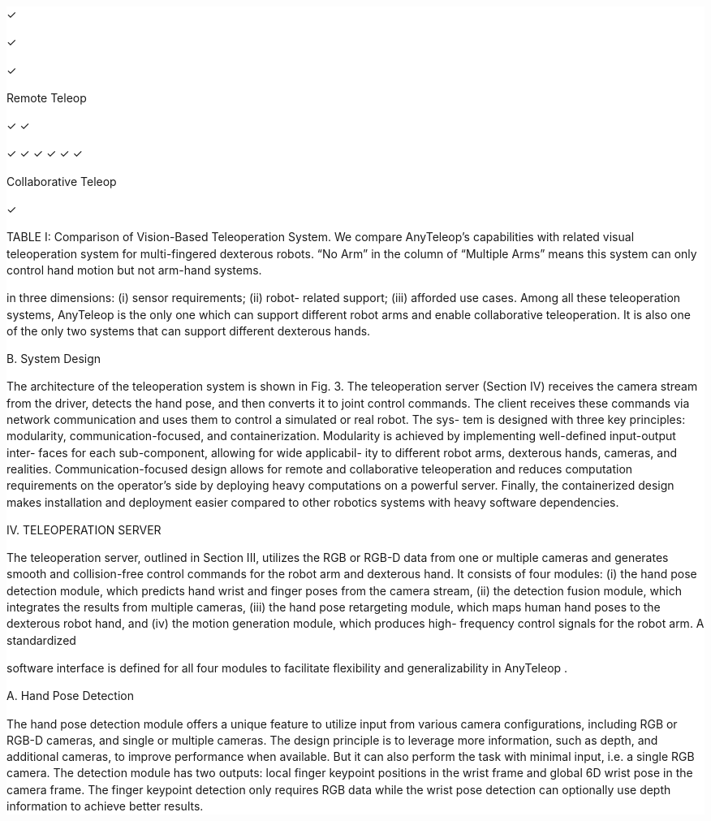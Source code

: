 ✓

✓

✓

Remote Teleop

✓ ✓

✓ ✓ ✓ ✓ ✓ ✓

Collaborative Teleop

✓

TABLE I: Comparison of Vision-Based Teleoperation System. We compare AnyTeleop’s capabilities with related visual teleoperation system for multi-fingered dexterous robots. “No Arm” in the column of “Multiple Arms” means this system can only control hand motion but not arm-hand systems.

in three dimensions: (i) sensor requirements; (ii) robot- related support; (iii) afforded use cases. Among all these teleoperation systems, AnyTeleop is the only one which can support different robot arms and enable collaborative teleoperation. It is also one of the only two systems that can support different dexterous hands.

B. System Design

The architecture of the teleoperation system is shown in Fig. 3. The teleoperation server (Section IV) receives the camera stream from the driver, detects the hand pose, and then converts it to joint control commands. The client receives these commands via network communication and uses them to control a simulated or real robot. The sys- tem is designed with three key principles: modularity, communication-focused, and containerization. Modularity is achieved by implementing well-defined input-output inter- faces for each sub-component, allowing for wide applicabil- ity to different robot arms, dexterous hands, cameras, and realities. Communication-focused design allows for remote and collaborative teleoperation and reduces computation requirements on the operator’s side by deploying heavy computations on a powerful server. Finally, the containerized design makes installation and deployment easier compared to other robotics systems with heavy software dependencies.

IV. TELEOPERATION SERVER

The teleoperation server, outlined in Section III, utilizes the RGB or RGB-D data from one or multiple cameras and generates smooth and collision-free control commands for the robot arm and dexterous hand. It consists of four modules: (i) the hand pose detection module, which predicts hand wrist and finger poses from the camera stream, (ii) the detection fusion module, which integrates the results from multiple cameras, (iii) the hand pose retargeting module, which maps human hand poses to the dexterous robot hand, and (iv) the motion generation module, which produces high- frequency control signals for the robot arm. A standardized

software interface is defined for all four modules to facilitate flexibility and generalizability in AnyTeleop .

A. Hand Pose Detection

The hand pose detection module offers a unique feature to utilize input from various camera configurations, including RGB or RGB-D cameras, and single or multiple cameras. The design principle is to leverage more information, such as depth, and additional cameras, to improve performance when available. But it can also perform the task with minimal input, i.e. a single RGB camera. The detection module has two outputs: local finger keypoint positions in the wrist frame and global 6D wrist pose in the camera frame. The finger keypoint detection only requires RGB data while the wrist pose detection can optionally use depth information to achieve better results.
